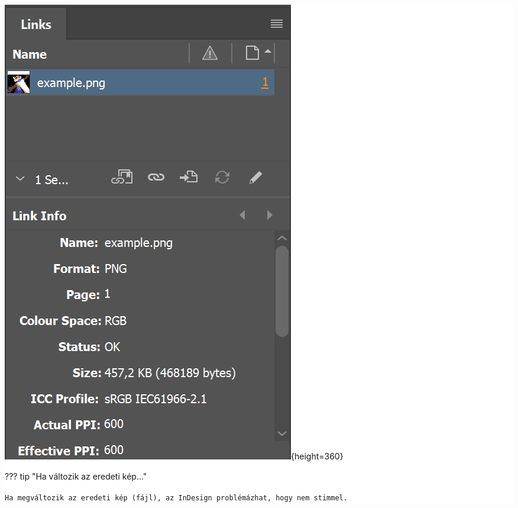 ![](img/image_links.png){height=360}

??? tip "Ha változik az eredeti kép..."

    Ha megváltozik az eredeti kép (fájl), az InDesign problémázhat, hogy nem stimmel. 
